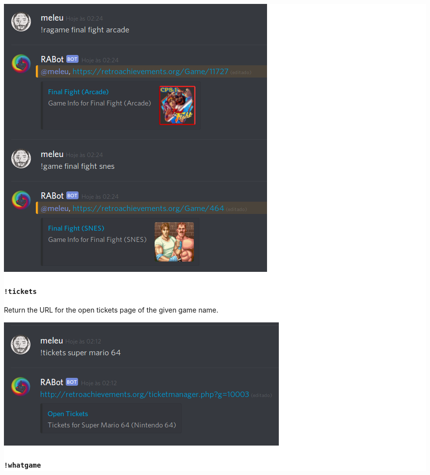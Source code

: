 ![ragame](/community/images/rabot-ragame.png)


### `!tickets`

Return the URL for the open tickets page of the given game name.

![tickets](/community/images/rabot-tickets.png)


### `!whatgame`
